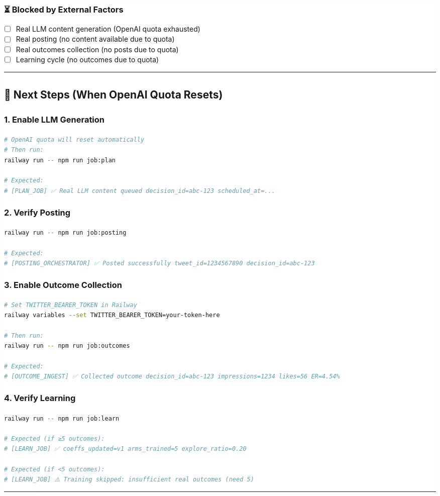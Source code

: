 ### ⏳ Blocked by External Factors
- [ ] Real LLM content generation (OpenAI quota exhausted)
- [ ] Real posting (no content available due to quota)
- [ ] Real outcomes collection (no posts due to quota)
- [ ] Learning cycle (no outcomes due to quota)

---

## 🚀 **Next Steps (When OpenAI Quota Resets)**

### 1. Enable LLM Generation
```bash
# OpenAI quota will reset automatically
# Then run:
railway run -- npm run job:plan

# Expected:
# [PLAN_JOB] ✅ Real LLM content queued decision_id=abc-123 scheduled_at=...
```

### 2. Verify Posting
```bash
railway run -- npm run job:posting

# Expected:
# [POSTING_ORCHESTRATOR] ✅ Posted successfully tweet_id=1234567890 decision_id=abc-123
```

### 3. Enable Outcome Collection
```bash
# Set TWITTER_BEARER_TOKEN in Railway
railway variables --set TWITTER_BEARER_TOKEN=your-token-here

# Then run:
railway run -- npm run job:outcomes

# Expected:
# [OUTCOME_INGEST] ✅ Collected outcome decision_id=abc-123 impressions=1234 likes=56 ER=4.54%
```

### 4. Verify Learning
```bash
railway run -- npm run job:learn

# Expected (if ≥5 outcomes):
# [LEARN_JOB] ✅ coeffs_updated=v1 arms_trained=5 explore_ratio=0.20

# Expected (if <5 outcomes):
# [LEARN_JOB] ⚠️ Training skipped: insufficient real outcomes (need 5)
```

---